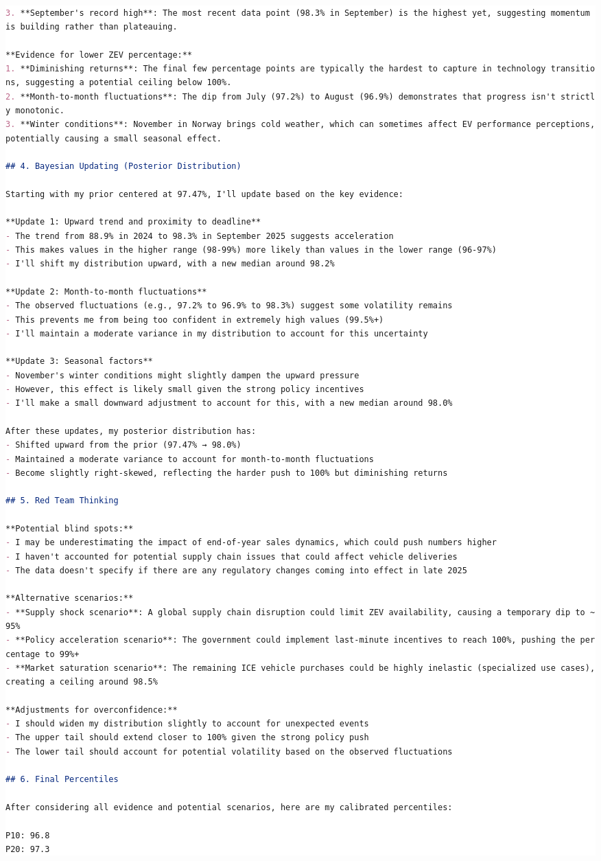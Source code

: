 ```md
3. **September's record high**: The most recent data point (98.3% in September) is the highest yet, suggesting momentum is building rather than plateauing.

**Evidence for lower ZEV percentage:**
1. **Diminishing returns**: The final few percentage points are typically the hardest to capture in technology transitions, suggesting a potential ceiling below 100%.
2. **Month-to-month fluctuations**: The dip from July (97.2%) to August (96.9%) demonstrates that progress isn't strictly monotonic.
3. **Winter conditions**: November in Norway brings cold weather, which can sometimes affect EV performance perceptions, potentially causing a small seasonal effect.

## 4. Bayesian Updating (Posterior Distribution)

Starting with my prior centered at 97.47%, I'll update based on the key evidence:

**Update 1: Upward trend and proximity to deadline**
- The trend from 88.9% in 2024 to 98.3% in September 2025 suggests acceleration
- This makes values in the higher range (98-99%) more likely than values in the lower range (96-97%)
- I'll shift my distribution upward, with a new median around 98.2%

**Update 2: Month-to-month fluctuations**
- The observed fluctuations (e.g., 97.2% to 96.9% to 98.3%) suggest some volatility remains
- This prevents me from being too confident in extremely high values (99.5%+)
- I'll maintain a moderate variance in my distribution to account for this uncertainty

**Update 3: Seasonal factors**
- November's winter conditions might slightly dampen the upward pressure
- However, this effect is likely small given the strong policy incentives
- I'll make a small downward adjustment to account for this, with a new median around 98.0%

After these updates, my posterior distribution has:
- Shifted upward from the prior (97.47% → 98.0%)
- Maintained a moderate variance to account for month-to-month fluctuations
- Become slightly right-skewed, reflecting the harder push to 100% but diminishing returns

## 5. Red Team Thinking

**Potential blind spots:**
- I may be underestimating the impact of end-of-year sales dynamics, which could push numbers higher
- I haven't accounted for potential supply chain issues that could affect vehicle deliveries
- The data doesn't specify if there are any regulatory changes coming into effect in late 2025

**Alternative scenarios:**
- **Supply shock scenario**: A global supply chain disruption could limit ZEV availability, causing a temporary dip to ~95%
- **Policy acceleration scenario**: The government could implement last-minute incentives to reach 100%, pushing the percentage to 99%+
- **Market saturation scenario**: The remaining ICE vehicle purchases could be highly inelastic (specialized use cases), creating a ceiling around 98.5%

**Adjustments for overconfidence:**
- I should widen my distribution slightly to account for unexpected events
- The upper tail should extend closer to 100% given the strong policy push
- The lower tail should account for potential volatility based on the observed fluctuations

## 6. Final Percentiles

After considering all evidence and potential scenarios, here are my calibrated percentiles:

P10: 96.8
P20: 97.3
```